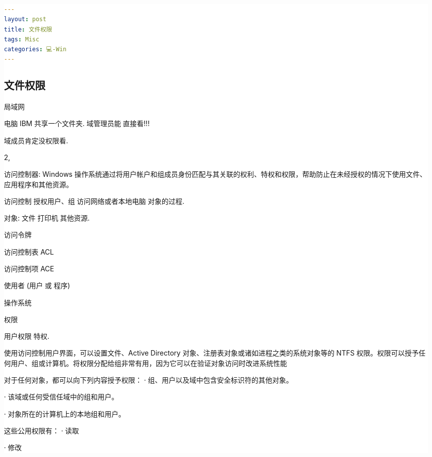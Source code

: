 ```yaml
---
layout: post
title: 文件权限  
tags: Misc
categories: 💻-Win
---
```


## 文件权限


局域网  

电脑 IBM 共享一个文件夹.
域管理员能 直接看!!!

域成员肯定没权限看.

2, 


访问控制器:
Windows 操作系统通过将用户帐户和组成员身份匹配与其关联的权利、特权和权限，帮助防止在未经授权的情况下使用文件、应用程序和其他资源。

访问控制
授权用户、组  访问网络或者本地电脑 对象的过程.

对象: 文件 打印机 其他资源.

访问令牌

访问控制表 ACL

访问控制项 ACE

使用者 (用户 或 程序)

操作系统

权限

用户权限 特权.

使用访问控制用户界面，可以设置文件、Active Directory 对象、注册表对象或诸如进程之类的系统对象等的 NTFS 权限。权限可以授予任何用户、组或计算机。将权限分配给组非常有用，因为它可以在验证对象访问时改进系统性能

对于任何对象，都可以向下列内容授予权限：
·	组、用户以及域中包含安全标识符的其他对象。  
  

·	该域或任何受信任域中的组和用户。  
  

·	对象所在的计算机上的本地组和用户。


这些公用权限有：
·	读取   
  

·	修改   
  